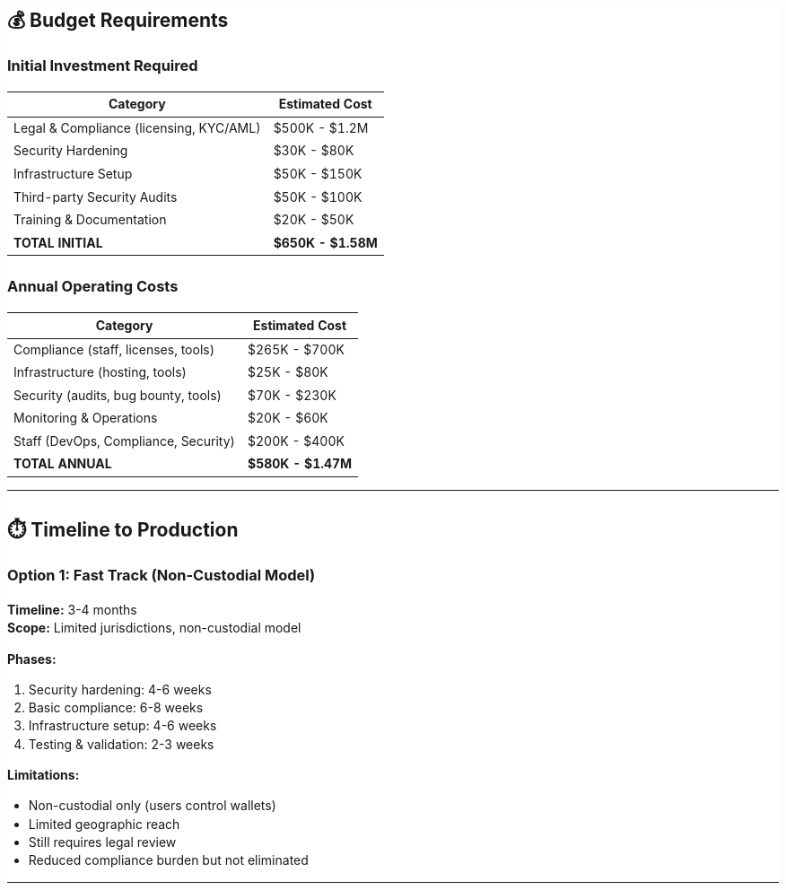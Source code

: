 
## 💰 Budget Requirements

### Initial Investment Required

| Category | Estimated Cost |
|----------|----------------|
| Legal & Compliance (licensing, KYC/AML) | $500K - $1.2M |
| Security Hardening | $30K - $80K |
| Infrastructure Setup | $50K - $150K |
| Third-party Security Audits | $50K - $100K |
| Training & Documentation | $20K - $50K |
| **TOTAL INITIAL** | **$650K - $1.58M** |

### Annual Operating Costs

| Category | Estimated Cost |
|----------|----------------|
| Compliance (staff, licenses, tools) | $265K - $700K |
| Infrastructure (hosting, tools) | $25K - $80K |
| Security (audits, bug bounty, tools) | $70K - $230K |
| Monitoring & Operations | $20K - $60K |
| Staff (DevOps, Compliance, Security) | $200K - $400K |
| **TOTAL ANNUAL** | **$580K - $1.47M** |

---

## ⏱️ Timeline to Production

### Option 1: Fast Track (Non-Custodial Model)
**Timeline:** 3-4 months  
**Scope:** Limited jurisdictions, non-custodial model

**Phases:**
1. Security hardening: 4-6 weeks
2. Basic compliance: 6-8 weeks  
3. Infrastructure setup: 4-6 weeks
4. Testing & validation: 2-3 weeks

**Limitations:**
- Non-custodial only (users control wallets)
- Limited geographic reach
- Still requires legal review
- Reduced compliance burden but not eliminated

---